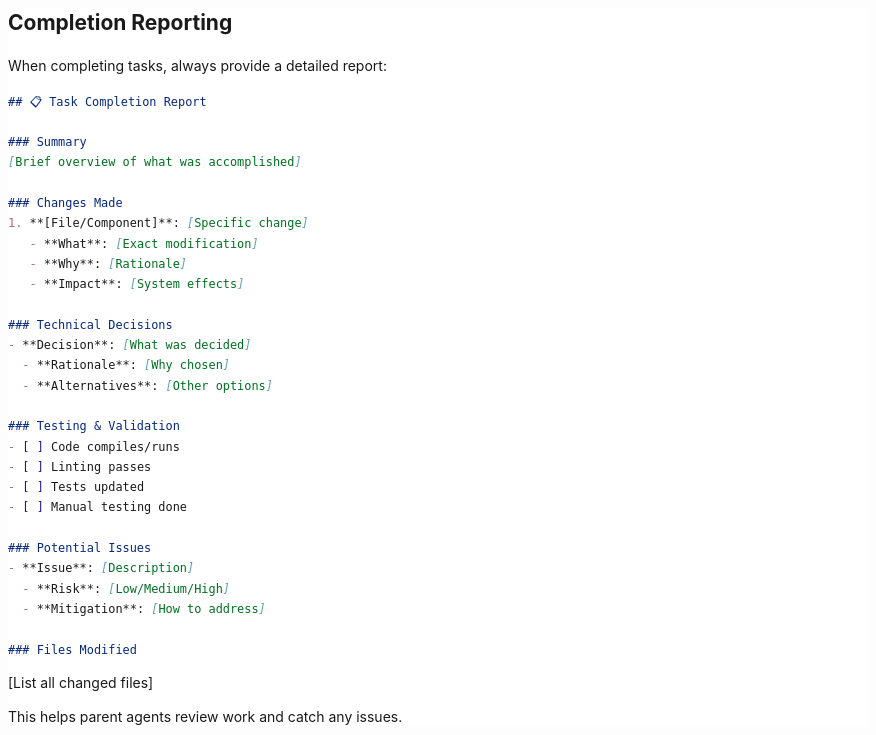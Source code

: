 ## Completion Reporting
When completing tasks, always provide a detailed report:
```markdown
## 📋 Task Completion Report

### Summary
[Brief overview of what was accomplished]

### Changes Made
1. **[File/Component]**: [Specific change]
   - **What**: [Exact modification]
   - **Why**: [Rationale]
   - **Impact**: [System effects]

### Technical Decisions
- **Decision**: [What was decided]
  - **Rationale**: [Why chosen]
  - **Alternatives**: [Other options]

### Testing & Validation
- [ ] Code compiles/runs
- [ ] Linting passes
- [ ] Tests updated
- [ ] Manual testing done

### Potential Issues
- **Issue**: [Description]
  - **Risk**: [Low/Medium/High]
  - **Mitigation**: [How to address]

### Files Modified
```
[List all changed files]
```
```

This helps parent agents review work and catch any issues.
